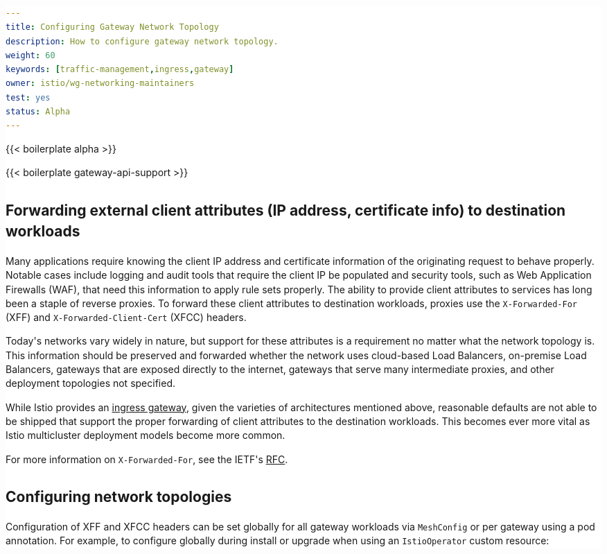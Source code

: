 ```yaml
---
title: Configuring Gateway Network Topology
description: How to configure gateway network topology.
weight: 60
keywords: [traffic-management,ingress,gateway]
owner: istio/wg-networking-maintainers
test: yes
status: Alpha
---
```


{{< boilerplate alpha >}}

{{< boilerplate gateway-api-support >}}

## Forwarding external client attributes (IP address, certificate info) to destination workloads

Many applications require knowing the client IP address and certificate information of the originating request to behave
properly. Notable cases include logging and audit tools that require the client IP be populated and security tools,
such as Web Application Firewalls (WAF), that need this information to apply rule sets properly. The ability to
provide client attributes to services has long been a staple of reverse proxies. To forward these client
attributes to destination workloads, proxies use the `X-Forwarded-For` (XFF) and `X-Forwarded-Client-Cert` (XFCC) headers.

Today's networks vary widely in nature, but support for these attributes is a requirement no matter what the network topology is.
This information should be preserved
and forwarded whether the network uses cloud-based Load Balancers, on-premise Load Balancers, gateways that are
exposed directly to the internet, gateways that serve many intermediate proxies, and other deployment topologies not
specified.

While Istio provides an [ingress gateway](/docs/tasks/traffic-management/ingress/ingress-control/), given the varieties
of architectures mentioned above, reasonable defaults are not able to be shipped that support the proper forwarding of
client attributes to the destination workloads.
This becomes ever more vital as Istio multicluster deployment models become more common.

For more information on `X-Forwarded-For`, see the IETF's [RFC](https://tools.ietf.org/html/rfc7239).

## Configuring network topologies

Configuration of XFF and XFCC headers can be set globally for all gateway workloads via `MeshConfig` or per gateway using
a pod annotation. For example, to configure globally during install or upgrade when using an `IstioOperator` custom resource:
